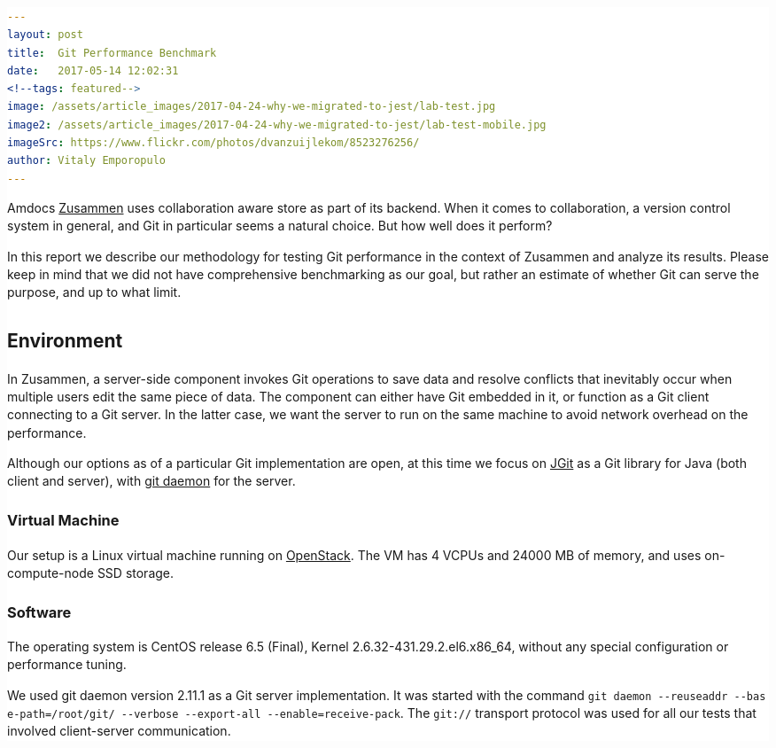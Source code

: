 ```yaml
---
layout: post
title:  Git Performance Benchmark
date:   2017-05-14 12:02:31
<!--tags: featured-->
image: /assets/article_images/2017-04-24-why-we-migrated-to-jest/lab-test.jpg
image2: /assets/article_images/2017-04-24-why-we-migrated-to-jest/lab-test-mobile.jpg
imageSrc: https://www.flickr.com/photos/dvanzuijlekom/8523276256/
author: Vitaly Emporopulo 
---
```

Amdocs [Zusammen](https://github.com/open-amdocs/zusammen) uses collaboration aware store as part of its backend. When it
comes to collaboration, a version control system in general, and Git in particular seems a natural choice. But how well does it perform?

In this report we describe our methodology for testing Git performance in the context of Zusammen and analyze its
results. Please keep in mind that we did not have comprehensive benchmarking as our goal, but rather an estimate of 
whether Git can serve the purpose, and up to what limit.
     
## Environment

In Zusammen, a server-side component invokes Git operations to save data and resolve conflicts that inevitably 
occur when multiple users edit the same piece of data. The component can either have Git embedded in it, or 
function as a Git client connecting to a Git server. In the latter case, we want the server to run on the same 
machine to avoid network overhead on the performance.

Although our options as of a particular Git implementation are open, at this time we focus on 
[JGit](https://eclipse.org/jgit/) as a Git library for Java (both client and server), with 
[git daemon](https://www.kernel.org/pub/software/scm/git/docs/git-daemon.html) for the server.

### Virtual Machine

Our setup is a Linux virtual machine running on [OpenStack](https://www.openstack.org/). The VM has 4 VCPUs and 
24000 MB of memory, and uses on-compute-node SSD storage.

### Software

The operating system is CentOS release 6.5 (Final), Kernel 2.6.32-431.29.2.el6.x86_64, without any special 
configuration or performance tuning.

We used git daemon version 2.11.1 as a Git server implementation. It was started with the command 
`git daemon --reuseaddr --base-path=/root/git/ --verbose --export-all --enable=receive-pack`. 
The `git://` transport protocol was used for all our tests that involved client-server communication.
